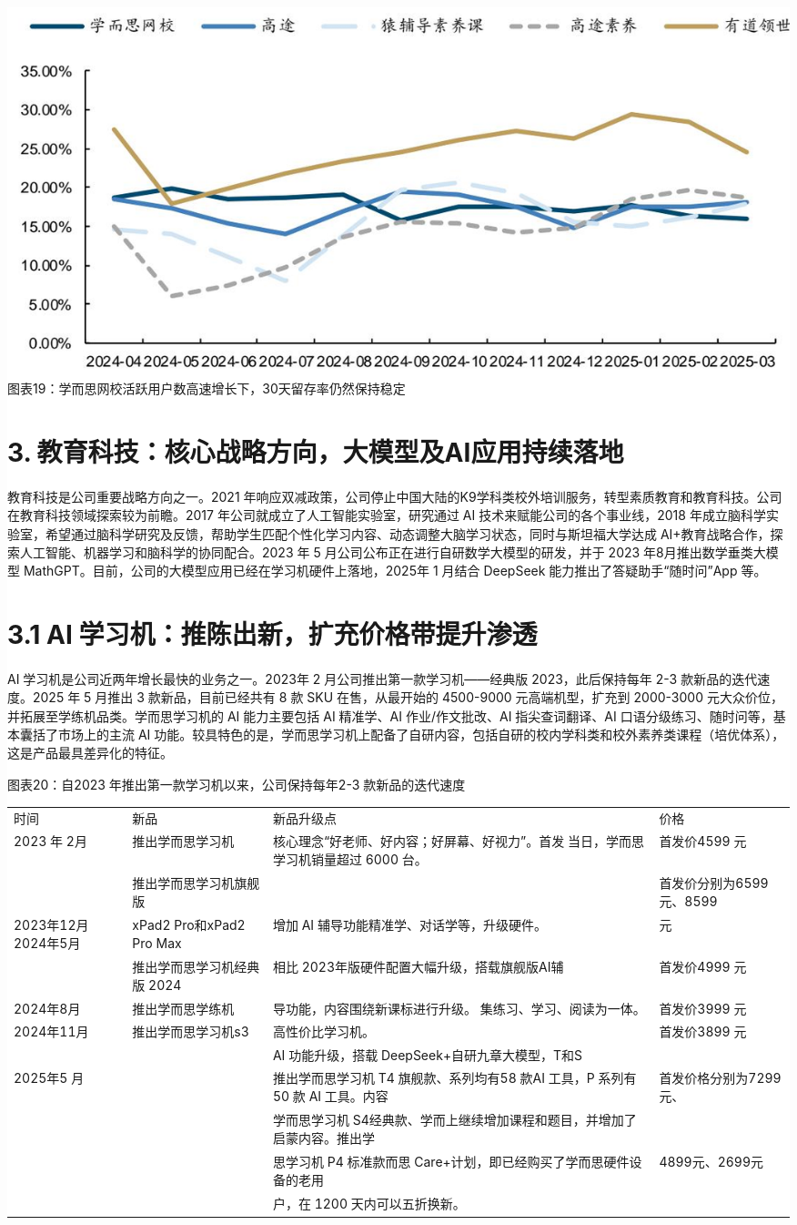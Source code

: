 ![](images/1d192b2d4945e26c955490474d2e1e58410e8921e2c3fd3cea8db8fc2d01ba27.jpg)  
图表19：学而思网校活跃用户数高速增长下，30天留存率仍然保持稳定

# 3. 教育科技：核心战略方向，大模型及AI应用持续落地

教育科技是公司重要战略方向之一。2021 年响应双减政策，公司停止中国大陆的K9学科类校外培训服务，转型素质教育和教育科技。公司在教育科技领域探索较为前瞻。2017 年公司就成立了人工智能实验室，研究通过 AI 技术来赋能公司的各个事业线，2018 年成立脑科学实验室，希望通过脑科学研究及反馈，帮助学生匹配个性化学习内容、动态调整大脑学习状态，同时与斯坦福大学达成 AI+教育战略合作，探索人工智能、机器学习和脑科学的协同配合。2023 年 5 月公司公布正在进行自研数学大模型的研发，并于 2023 年8月推出数学垂类大模型 MathGPT。目前，公司的大模型应用已经在学习机硬件上落地，2025年 1 月结合 DeepSeek 能力推出了答疑助手“随时问”App 等。

# 3.1 AI 学习机：推陈出新，扩充价格带提升渗透

AI 学习机是公司近两年增长最快的业务之一。2023年 2 月公司推出第一款学习机——经典版 2023，此后保持每年 2-3 款新品的迭代速度。2025 年 5 月推出 3 款新品，目前已经共有 8 款 SKU 在售，从最开始的 4500-9000 元高端机型，扩充到 2000-3000 元大众价位，并拓展至学练机品类。学而思学习机的 AI 能力主要包括 AI 精准学、AI 作业/作文批改、AI 指尖查词翻译、AI 口语分级练习、随时问等，基本囊括了市场上的主流 AI 功能。较具特色的是，学而思学习机上配备了自研内容，包括自研的校内学科类和校外素养类课程（培优体系），这是产品最具差异化的特征。

图表20：自2023 年推出第一款学习机以来，公司保持每年2-3 款新品的迭代速度  

<table><tr><td>时间</td><td>新品</td><td>新品升级点</td><td>价格</td></tr><tr><td rowspan="2">2023 年 2月</td><td>推出学而思学习机</td><td>核心理念“好老师、好内容；好屏幕、好视力”。首发 当日，学而思学习机销量超过 6000 台。</td><td>首发价4599 元</td></tr><tr><td>推出学而思学习机旗舰版</td><td></td><td>首发价分别为6599 元、8599</td></tr><tr><td rowspan="2">2023年12月 2024年5月</td><td>xPad2 Pro和xPad2 Pro Max</td><td>增加 AI 辅导功能精准学、对话学等，升级硬件。</td><td>元</td></tr><tr><td>推出学而思学习机经典版 2024</td><td>相比 2023年版硬件配置大幅升级，搭载旗舰版AI辅</td><td>首发价4999 元</td></tr><tr><td>2024年8月</td><td>推出学而思学练机</td><td>导功能，内容围绕新课标进行升级。 集练习、学习、阅读为一体。</td><td>首发价3999 元</td></tr><tr><td>2024年11月</td><td>推出学而思学习机s3</td><td>高性价比学习机。</td><td>首发价3899 元</td></tr><tr><td></td><td></td><td>AI 功能升级，搭载 DeepSeek+自研九章大模型，T和S</td><td></td></tr><tr><td rowspan="4">2025年5 月</td><td></td><td>推出学而思学习机 T4 旗舰款、系列均有58 款AI 工具，P 系列有50 款 AI 工具。内容</td><td>首发价格分别为7299 元、</td></tr><tr><td></td><td>学而思学习机 S4经典款、学而上继续增加课程和题目，并增加了启蒙内容。推出学</td><td></td></tr><tr><td></td><td>思学习机 P4 标准款而思 Care+计划，即已经购买了学而思硬件设备的老用</td><td>4899元、2699元</td></tr><tr><td></td><td>户，在 1200 天内可以五折换新。</td><td></td></tr></table>
